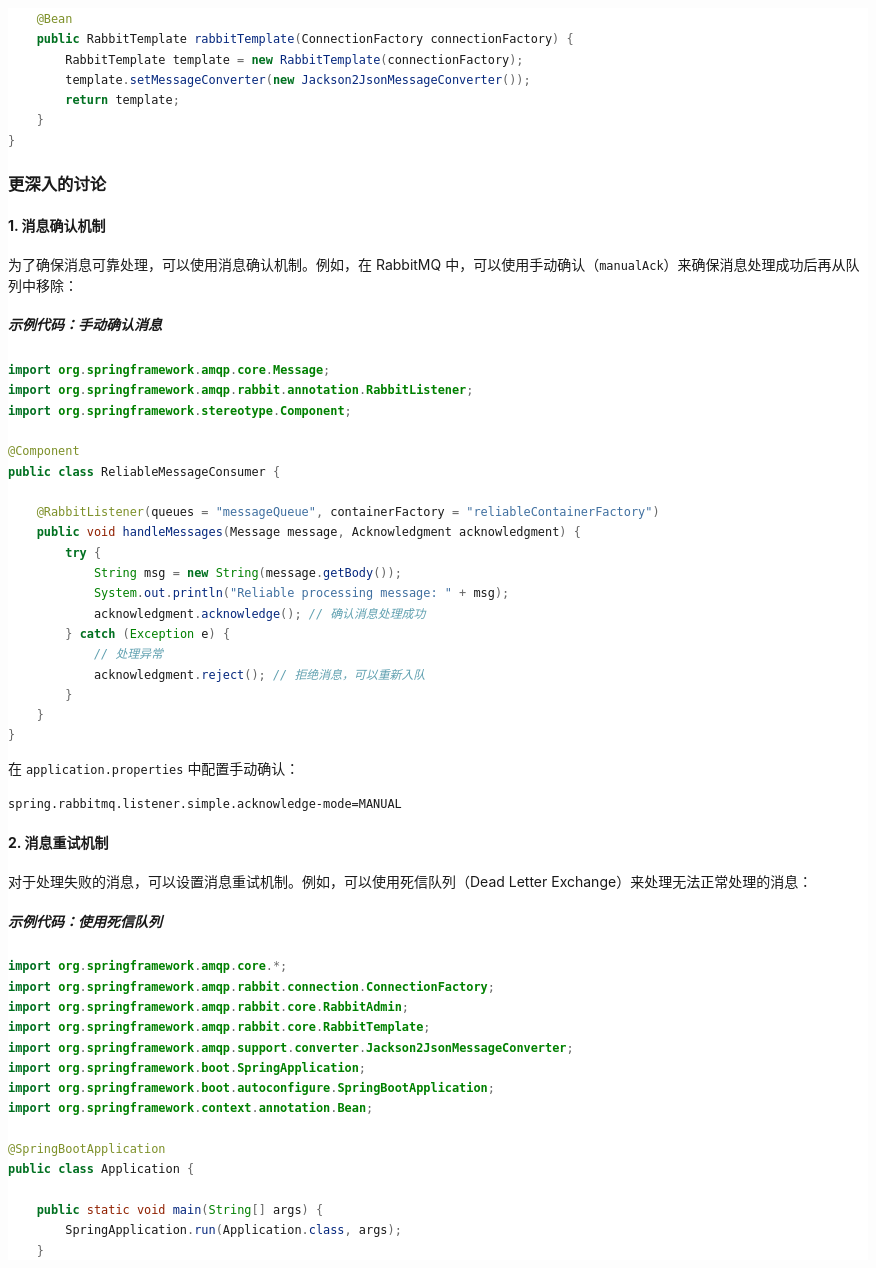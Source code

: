 ```java
    @Bean
    public RabbitTemplate rabbitTemplate(ConnectionFactory connectionFactory) {
        RabbitTemplate template = new RabbitTemplate(connectionFactory);
        template.setMessageConverter(new Jackson2JsonMessageConverter());
        return template;
    }
}
```

### 更深入的讨论

#### 1. 消息确认机制

为了确保消息可靠处理，可以使用消息确认机制。例如，在 RabbitMQ 中，可以使用手动确认（`manualAck`）来确保消息处理成功后再从队列中移除：

##### 示例代码：手动确认消息

```java
import org.springframework.amqp.core.Message;
import org.springframework.amqp.rabbit.annotation.RabbitListener;
import org.springframework.stereotype.Component;

@Component
public class ReliableMessageConsumer {

    @RabbitListener(queues = "messageQueue", containerFactory = "reliableContainerFactory")
    public void handleMessages(Message message, Acknowledgment acknowledgment) {
        try {
            String msg = new String(message.getBody());
            System.out.println("Reliable processing message: " + msg);
            acknowledgment.acknowledge(); // 确认消息处理成功
        } catch (Exception e) {
            // 处理异常
            acknowledgment.reject(); // 拒绝消息，可以重新入队
        }
    }
}
```

在 `application.properties` 中配置手动确认：

```properties
spring.rabbitmq.listener.simple.acknowledge-mode=MANUAL
```

#### 2. 消息重试机制

对于处理失败的消息，可以设置消息重试机制。例如，可以使用死信队列（Dead Letter Exchange）来处理无法正常处理的消息：

##### 示例代码：使用死信队列

```java
import org.springframework.amqp.core.*;
import org.springframework.amqp.rabbit.connection.ConnectionFactory;
import org.springframework.amqp.rabbit.core.RabbitAdmin;
import org.springframework.amqp.rabbit.core.RabbitTemplate;
import org.springframework.amqp.support.converter.Jackson2JsonMessageConverter;
import org.springframework.boot.SpringApplication;
import org.springframework.boot.autoconfigure.SpringBootApplication;
import org.springframework.context.annotation.Bean;

@SpringBootApplication
public class Application {

    public static void main(String[] args) {
        SpringApplication.run(Application.class, args);
    }
```